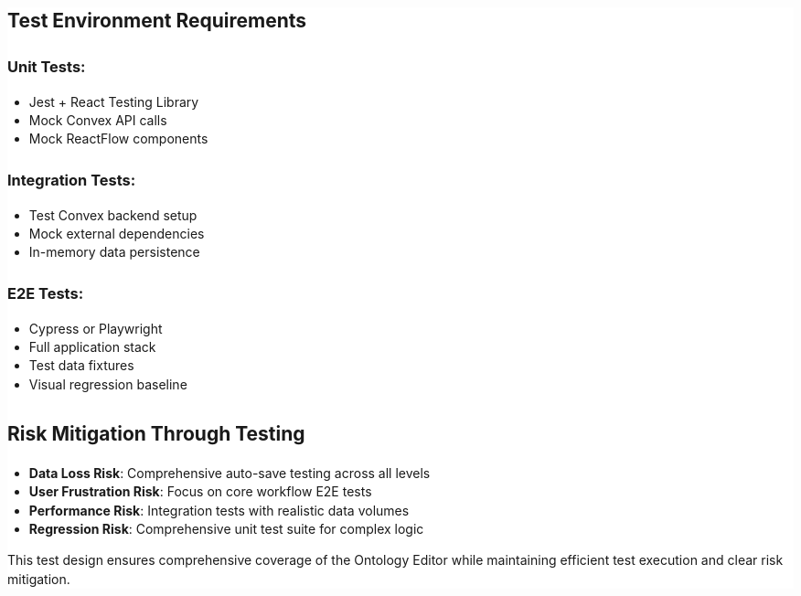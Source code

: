 ## Test Environment Requirements

### Unit Tests:
- Jest + React Testing Library
- Mock Convex API calls
- Mock ReactFlow components

### Integration Tests:
- Test Convex backend setup
- Mock external dependencies
- In-memory data persistence

### E2E Tests:
- Cypress or Playwright
- Full application stack
- Test data fixtures
- Visual regression baseline

## Risk Mitigation Through Testing

- **Data Loss Risk**: Comprehensive auto-save testing across all levels
- **User Frustration Risk**: Focus on core workflow E2E tests
- **Performance Risk**: Integration tests with realistic data volumes
- **Regression Risk**: Comprehensive unit test suite for complex logic

This test design ensures comprehensive coverage of the Ontology Editor while maintaining efficient test execution and clear risk mitigation.